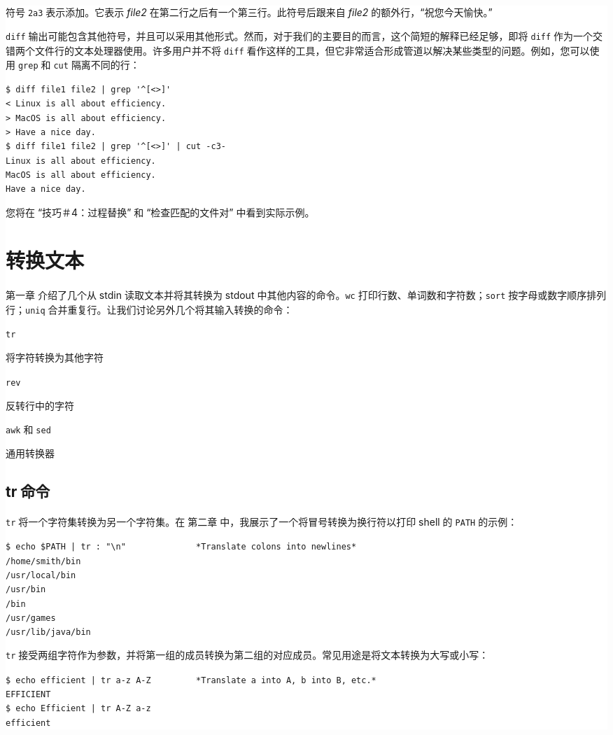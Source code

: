符号 `2a3` 表示添加。它表示 *file2* 在第二行之后有一个第三行。此符号后跟来自 *file2* 的额外行，“祝您今天愉快。”

`diff` 输出可能包含其他符号，并且可以采用其他形式。然而，对于我们的主要目的而言，这个简短的解释已经足够，即将 `diff` 作为一个交错两个文件行的文本处理器使用。许多用户并不将 `diff` 看作这样的工具，但它非常适合形成管道以解决某些类型的问题。例如，您可以使用 `grep` 和 `cut` 隔离不同的行：

```
$ diff file1 file2 | grep '^[<>]'
< Linux is all about efficiency.
> MacOS is all about efficiency.
> Have a nice day.
$ diff file1 file2 | grep '^[<>]' | cut -c3-
Linux is all about efficiency.
MacOS is all about efficiency.
Have a nice day.
```

您将在 “技巧＃4：过程替换” 和 “检查匹配的文件对” 中看到实际示例。

# 转换文本

第一章 介绍了几个从 stdin 读取文本并将其转换为 stdout 中其他内容的命令。`wc` 打印行数、单词数和字符数；`sort` 按字母或数字顺序排列行；`uniq` 合并重复行。让我们讨论另外几个将其输入转换的命令：

`tr`

将字符转换为其他字符

`rev`

反转行中的字符

`awk` 和 `sed`

通用转换器

## tr 命令

`tr` 将一个字符集转换为另一个字符集。在 第二章 中，我展示了一个将冒号转换为换行符以打印 shell 的 `PATH` 的示例：

```
$ echo $PATH | tr : "\n"              *Translate colons into newlines*
/home/smith/bin
/usr/local/bin
/usr/bin
/bin
/usr/games
/usr/lib/java/bin
```

`tr` 接受两组字符作为参数，并将第一组的成员转换为第二组的对应成员。常见用途是将文本转换为大写或小写：

```
$ echo efficient | tr a-z A-Z         *Translate a into A, b into B, etc.*
EFFICIENT
$ echo Efficient | tr A-Z a-z
efficient
```
